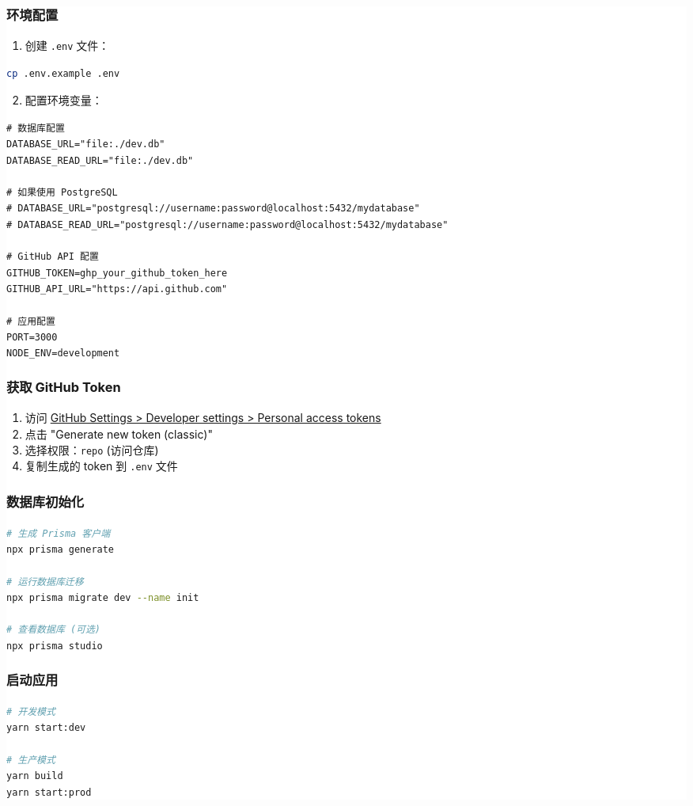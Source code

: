 ### 环境配置

1. 创建 `.env` 文件：

```bash
cp .env.example .env
```

2. 配置环境变量：

```env
# 数据库配置
DATABASE_URL="file:./dev.db"
DATABASE_READ_URL="file:./dev.db"

# 如果使用 PostgreSQL
# DATABASE_URL="postgresql://username:password@localhost:5432/mydatabase"
# DATABASE_READ_URL="postgresql://username:password@localhost:5432/mydatabase"

# GitHub API 配置
GITHUB_TOKEN=ghp_your_github_token_here
GITHUB_API_URL="https://api.github.com"

# 应用配置
PORT=3000
NODE_ENV=development
```

### 获取 GitHub Token

1. 访问 [GitHub Settings > Developer settings > Personal access tokens](https://github.com/settings/tokens)
2. 点击 "Generate new token (classic)"
3. 选择权限：`repo` (访问仓库)
4. 复制生成的 token 到 `.env` 文件

### 数据库初始化

```bash
# 生成 Prisma 客户端
npx prisma generate

# 运行数据库迁移
npx prisma migrate dev --name init

# 查看数据库 (可选)
npx prisma studio
```

### 启动应用

```bash
# 开发模式
yarn start:dev

# 生产模式
yarn build
yarn start:prod
```
